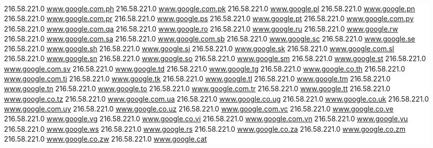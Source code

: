 216.58.221.0		www.google.com.ph
216.58.221.0		www.google.com.pk
216.58.221.0		www.google.pl
216.58.221.0		www.google.pn
216.58.221.0		www.google.com.pr
216.58.221.0		www.google.ps
216.58.221.0		www.google.pt
216.58.221.0		www.google.com.py
216.58.221.0		www.google.com.qa
216.58.221.0		www.google.ro
216.58.221.0		www.google.ru
216.58.221.0		www.google.rw
216.58.221.0		www.google.com.sa
216.58.221.0		www.google.com.sb
216.58.221.0		www.google.sc
216.58.221.0		www.google.se
216.58.221.0		www.google.sh
216.58.221.0		www.google.si
216.58.221.0		www.google.sk
216.58.221.0		www.google.com.sl
216.58.221.0		www.google.sn
216.58.221.0		www.google.so
216.58.221.0		www.google.sm
216.58.221.0		www.google.st
216.58.221.0		www.google.com.sv
216.58.221.0		www.google.td
216.58.221.0		www.google.tg
216.58.221.0		www.google.co.th
216.58.221.0		www.google.com.tj
216.58.221.0		www.google.tk
216.58.221.0		www.google.tl
216.58.221.0		www.google.tm
216.58.221.0		www.google.tn
216.58.221.0		www.google.to
216.58.221.0		www.google.com.tr
216.58.221.0		www.google.tt
216.58.221.0		www.google.co.tz
216.58.221.0		www.google.com.ua
216.58.221.0		www.google.co.ug
216.58.221.0		www.google.co.uk
216.58.221.0		www.google.com.uy
216.58.221.0		www.google.co.uz
216.58.221.0		www.google.com.vc
216.58.221.0		www.google.co.ve
216.58.221.0		www.google.vg
216.58.221.0		www.google.co.vi
216.58.221.0		www.google.com.vn
216.58.221.0		www.google.vu
216.58.221.0		www.google.ws
216.58.221.0		www.google.rs
216.58.221.0		www.google.co.za
216.58.221.0		www.google.co.zm
216.58.221.0		www.google.co.zw
216.58.221.0		www.google.cat

